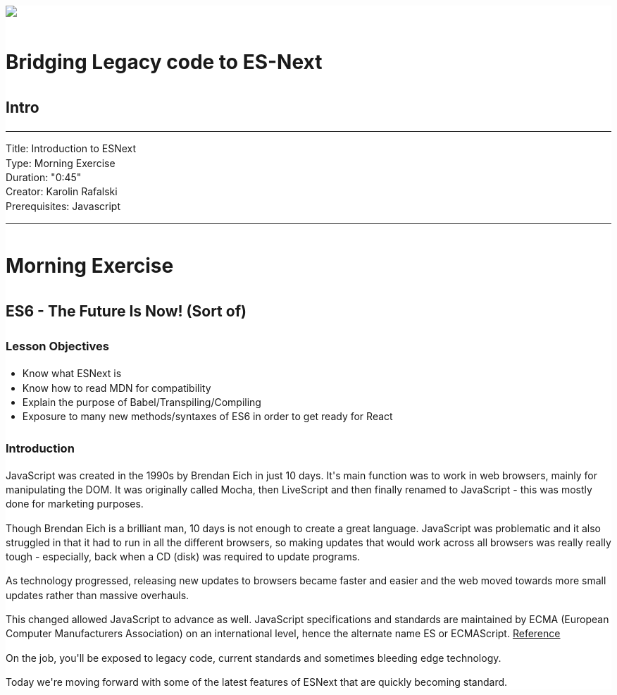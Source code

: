 ![](/ga_cog.png)

# Bridging Legacy code to ES-Next

## Intro

---

Title: Introduction to ESNext <br>
Type: Morning Exercise<br>
Duration: "0:45"<br>
Creator: Karolin Rafalski<br>
Prerequisites: Javascript <br>

---

# Morning Exercise

## ES6 - The Future Is Now! (Sort of)

### Lesson Objectives

- Know what ESNext is
- Know how to read MDN for compatibility
- Explain the purpose of Babel/Transpiling/Compiling
- Exposure to many new methods/syntaxes of ES6 in order to get ready for React

### Introduction

JavaScript was created in the 1990s by Brendan Eich in just 10 days. It's main function was to work in web browsers, mainly for manipulating the DOM. It was originally called Mocha, then LiveScript and then finally renamed to JavaScript - this was mostly done for marketing purposes.

Though Brendan Eich is a brilliant man, 10 days is not enough to create a great language. JavaScript was problematic and it also struggled in that it had to run in all the different browsers, so making updates that would work across all browsers was really really tough - especially, back when a CD (disk) was required to update programs.

As technology progressed, releasing new updates to browsers became faster and easier and the web moved towards more small updates rather than massive overhauls.

This changed allowed JavaScript to advance as well. JavaScript specifications and standards are maintained by ECMA (European Computer Manufacturers Association) on an international level, hence the alternate name ES or ECMAScript. [Reference](https://en.wikipedia.org/wiki/ECMAScript)

On the job, you'll be exposed to legacy code, current standards and sometimes bleeding edge technology.

Today we're moving forward with some of the latest features of ESNext that are quickly becoming standard.
